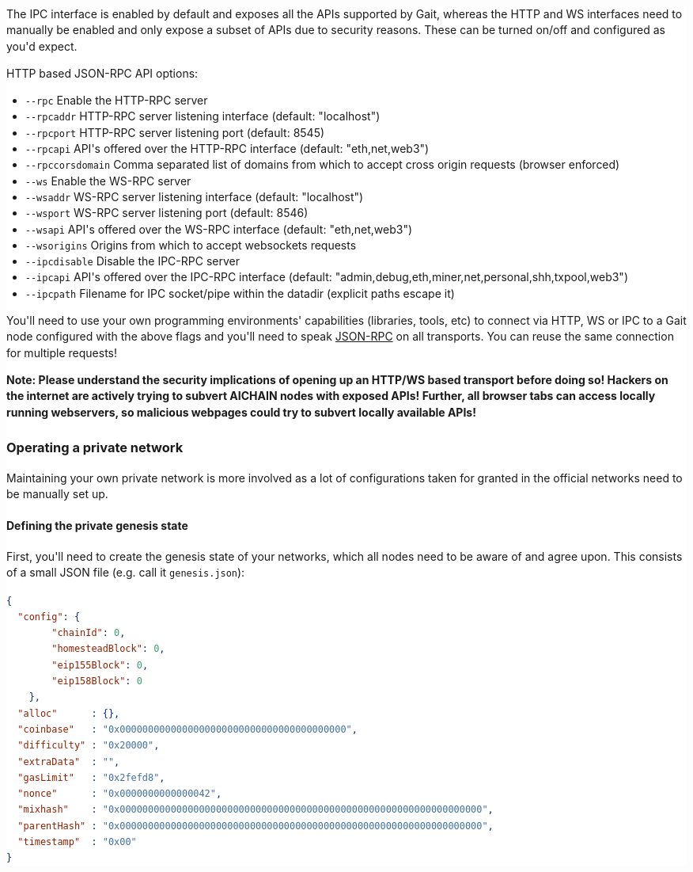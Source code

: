 The IPC interface is enabled by default and exposes all the APIs supported by Gait, whereas the HTTP
and WS interfaces need to manually be enabled and only expose a subset of APIs due to security reasons.
These can be turned on/off and configured as you'd expect.

HTTP based JSON-RPC API options:

  * `--rpc` Enable the HTTP-RPC server
  * `--rpcaddr` HTTP-RPC server listening interface (default: "localhost")
  * `--rpcport` HTTP-RPC server listening port (default: 8545)
  * `--rpcapi` API's offered over the HTTP-RPC interface (default: "eth,net,web3")
  * `--rpccorsdomain` Comma separated list of domains from which to accept cross origin requests (browser enforced)
  * `--ws` Enable the WS-RPC server
  * `--wsaddr` WS-RPC server listening interface (default: "localhost")
  * `--wsport` WS-RPC server listening port (default: 8546)
  * `--wsapi` API's offered over the WS-RPC interface (default: "eth,net,web3")
  * `--wsorigins` Origins from which to accept websockets requests
  * `--ipcdisable` Disable the IPC-RPC server
  * `--ipcapi` API's offered over the IPC-RPC interface (default: "admin,debug,eth,miner,net,personal,shh,txpool,web3")
  * `--ipcpath` Filename for IPC socket/pipe within the datadir (explicit paths escape it)

You'll need to use your own programming environments' capabilities (libraries, tools, etc) to connect
via HTTP, WS or IPC to a Gait node configured with the above flags and you'll need to speak [JSON-RPC](http://www.jsonrpc.org/specification)
on all transports. You can reuse the same connection for multiple requests!

**Note: Please understand the security implications of opening up an HTTP/WS based transport before
doing so! Hackers on the internet are actively trying to subvert AICHAIN nodes with exposed APIs!
Further, all browser tabs can access locally running webservers, so malicious webpages could try to
subvert locally available APIs!**

### Operating a private network

Maintaining your own private network is more involved as a lot of configurations taken for granted in
the official networks need to be manually set up.

#### Defining the private genesis state

First, you'll need to create the genesis state of your networks, which all nodes need to be aware of
and agree upon. This consists of a small JSON file (e.g. call it `genesis.json`):

```json
{
  "config": {
        "chainId": 0,
        "homesteadBlock": 0,
        "eip155Block": 0,
        "eip158Block": 0
    },
  "alloc"      : {},
  "coinbase"   : "0x0000000000000000000000000000000000000000",
  "difficulty" : "0x20000",
  "extraData"  : "",
  "gasLimit"   : "0x2fefd8",
  "nonce"      : "0x0000000000000042",
  "mixhash"    : "0x0000000000000000000000000000000000000000000000000000000000000000",
  "parentHash" : "0x0000000000000000000000000000000000000000000000000000000000000000",
  "timestamp"  : "0x00"
}
```
